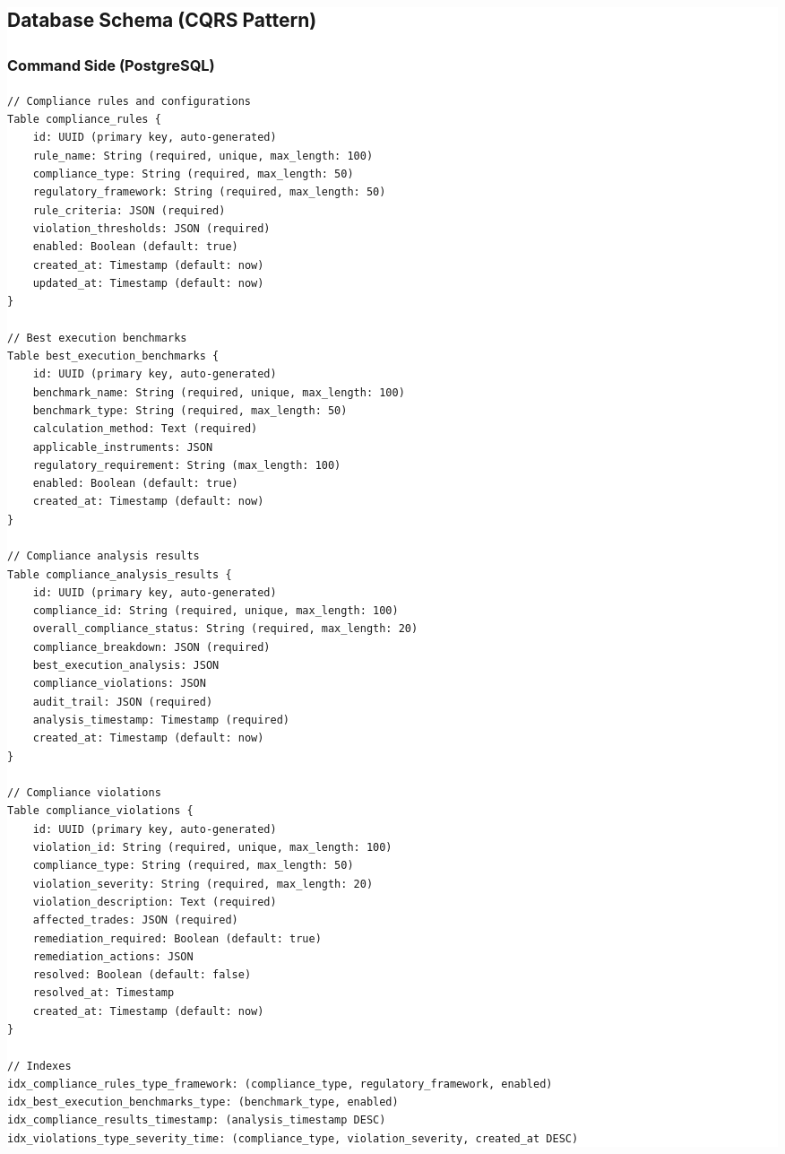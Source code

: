 ## Database Schema (CQRS Pattern)

### Command Side (PostgreSQL)
```pseudo
// Compliance rules and configurations
Table compliance_rules {
    id: UUID (primary key, auto-generated)
    rule_name: String (required, unique, max_length: 100)
    compliance_type: String (required, max_length: 50)
    regulatory_framework: String (required, max_length: 50)
    rule_criteria: JSON (required)
    violation_thresholds: JSON (required)
    enabled: Boolean (default: true)
    created_at: Timestamp (default: now)
    updated_at: Timestamp (default: now)
}

// Best execution benchmarks
Table best_execution_benchmarks {
    id: UUID (primary key, auto-generated)
    benchmark_name: String (required, unique, max_length: 100)
    benchmark_type: String (required, max_length: 50)
    calculation_method: Text (required)
    applicable_instruments: JSON
    regulatory_requirement: String (max_length: 100)
    enabled: Boolean (default: true)
    created_at: Timestamp (default: now)
}

// Compliance analysis results
Table compliance_analysis_results {
    id: UUID (primary key, auto-generated)
    compliance_id: String (required, unique, max_length: 100)
    overall_compliance_status: String (required, max_length: 20)
    compliance_breakdown: JSON (required)
    best_execution_analysis: JSON
    compliance_violations: JSON
    audit_trail: JSON (required)
    analysis_timestamp: Timestamp (required)
    created_at: Timestamp (default: now)
}

// Compliance violations
Table compliance_violations {
    id: UUID (primary key, auto-generated)
    violation_id: String (required, unique, max_length: 100)
    compliance_type: String (required, max_length: 50)
    violation_severity: String (required, max_length: 20)
    violation_description: Text (required)
    affected_trades: JSON (required)
    remediation_required: Boolean (default: true)
    remediation_actions: JSON
    resolved: Boolean (default: false)
    resolved_at: Timestamp
    created_at: Timestamp (default: now)
}

// Indexes
idx_compliance_rules_type_framework: (compliance_type, regulatory_framework, enabled)
idx_best_execution_benchmarks_type: (benchmark_type, enabled)
idx_compliance_results_timestamp: (analysis_timestamp DESC)
idx_violations_type_severity_time: (compliance_type, violation_severity, created_at DESC)
```